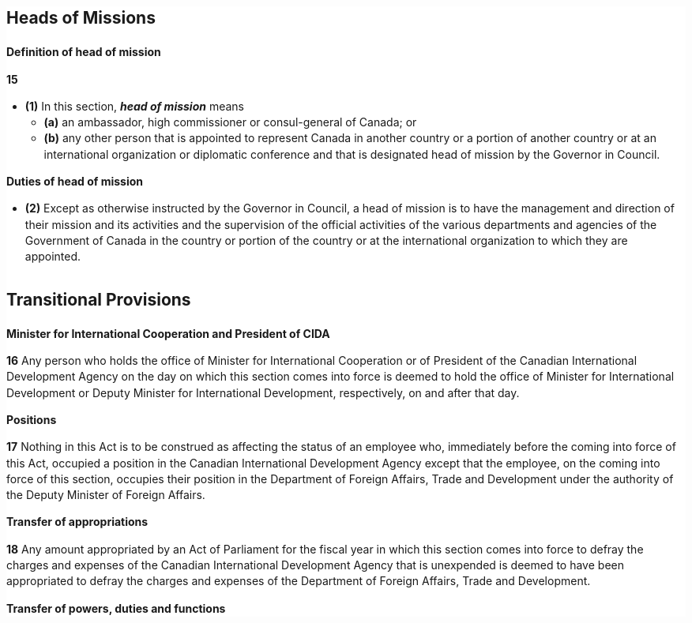 


## Heads of Missions



**Definition of head of mission**

**15** 

- **(1)** In this section, ***head of mission*** means
	- **(a)** an ambassador, high commissioner or consul-general of Canada; or
	- **(b)** any other person that is appointed to represent Canada in another country or a portion of another country or at an international organization or diplomatic conference and that is designated head of mission by the Governor in Council.

**Duties of head of mission**

- **(2)** Except as otherwise instructed by the Governor in Council, a head of mission is to have the management and direction of their mission and its activities and the supervision of the official activities of the various departments and agencies of the Government of Canada in the country or portion of the country or at the international organization to which they are appointed.




## Transitional Provisions



**Minister for International Cooperation and President of CIDA**

**16** Any person who holds the office of Minister for International Cooperation or of President of the Canadian International Development Agency on the day on which this section comes into force is deemed to hold the office of Minister for International Development or Deputy Minister for International Development, respectively, on and after that day.




**Positions**

**17** Nothing in this Act is to be construed as affecting the status of an employee who, immediately before the coming into force of this Act, occupied a position in the Canadian International Development Agency except that the employee, on the coming into force of this section, occupies their position in the Department of Foreign Affairs, Trade and Development under the authority of the Deputy Minister of Foreign Affairs.




**Transfer of appropriations**

**18** Any amount appropriated by an Act of Parliament for the fiscal year in which this section comes into force to defray the charges and expenses of the Canadian International Development Agency that is unexpended is deemed to have been appropriated to defray the charges and expenses of the Department of Foreign Affairs, Trade and Development.




**Transfer of powers, duties and functions**
